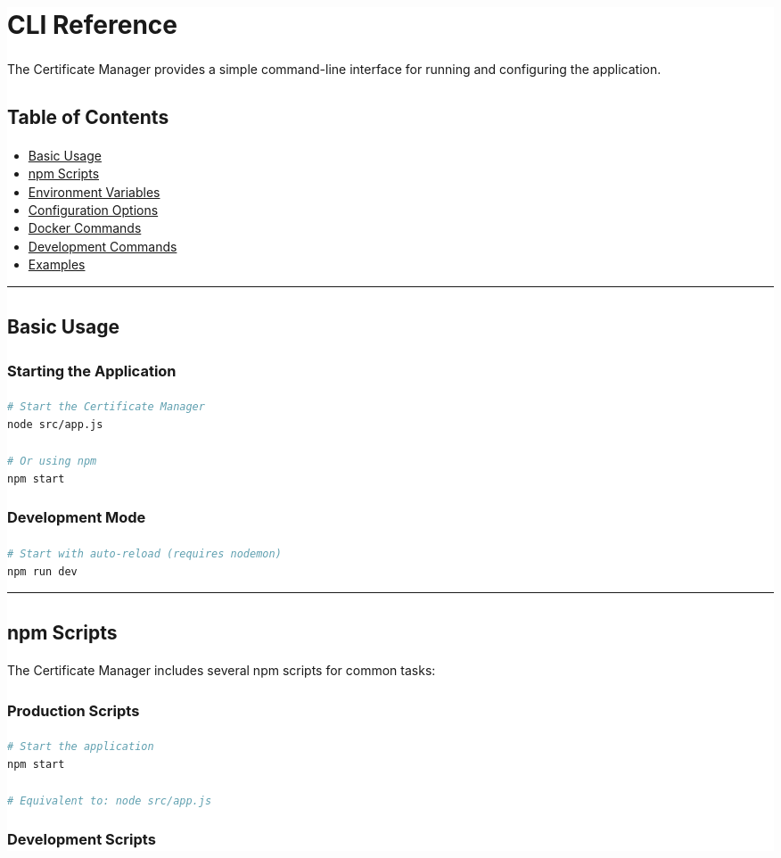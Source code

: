 # CLI Reference

The Certificate Manager provides a simple command-line interface for running and configuring the application.

## Table of Contents

- [Basic Usage](#basic-usage)
- [npm Scripts](#npm-scripts)
- [Environment Variables](#environment-variables)
- [Configuration Options](#configuration-options)
- [Docker Commands](#docker-commands)
- [Development Commands](#development-commands)
- [Examples](#examples)

---

## Basic Usage

### Starting the Application

```bash
# Start the Certificate Manager
node src/app.js

# Or using npm
npm start
```

### Development Mode

```bash
# Start with auto-reload (requires nodemon)
npm run dev
```

---

## npm Scripts

The Certificate Manager includes several npm scripts for common tasks:

### Production Scripts

```bash
# Start the application
npm start

# Equivalent to: node src/app.js
```

### Development Scripts
